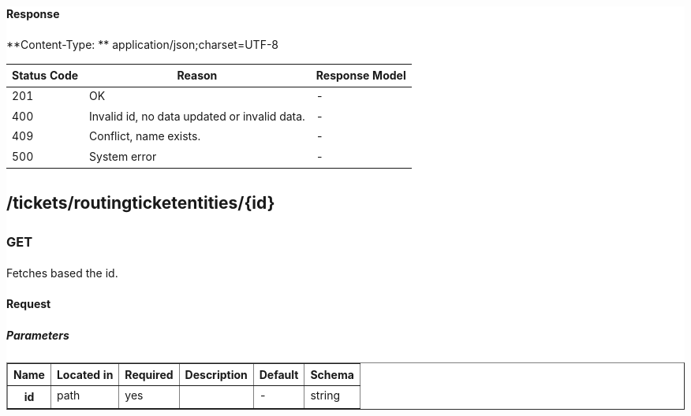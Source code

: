 


#### Response

**Content-Type: ** application/json;charset=UTF-8


| Status Code | Reason      | Response Model |
|-------------|-------------|----------------|
| 201    | OK |  - |
| 400    | Invalid id, no data updated or invalid data. |  - |
| 409    | Conflict, name exists. |  - |
| 500    | System error |  - |















## /tickets/routingticketentities/{id}


### GET

<a id="getRoutingTicketEntityById">Fetches based the id.</a>









#### Request



##### Parameters

<table border="1">
    <tr>
        <th>Name</th>
        <th>Located in</th>
        <th>Required</th>
        <th>Description</th>
        <th>Default</th>
        <th>Schema</th>
    </tr>



<tr>
    <th>id</th>
    <td>path</td>
    <td>yes</td>
    <td></td>
    <td> - </td>
                <td>string </td>  
</tr>
